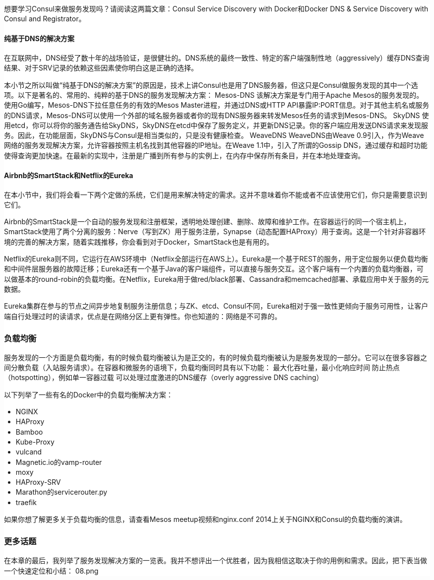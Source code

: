 想要学习Consul来做服务发现吗？请阅读这两篇文章：Consul Service Discovery with Docker和Docker DNS & Service Discovery with Consul and Registrator。 

#### 纯基于DNS的解决方案

在互联网中，DNS经受了数十年的战场验证，是很健壮的。DNS系统的最终一致性、特定的客户端强制性地（aggressively）缓存DNS查询结果、对于SRV记录的依赖这些因素使你明白这是正确的选择。

本小节之所以叫做“纯基于DNS的解决方案”的原因是，技术上讲Consul也是用了DNS服务器，但这只是Consul做服务发现的其中一个选项。以下是著名的、常用的、纯粹的基于DNS的服务发现解决方案：
Mesos-DNS
该解决方案是专门用于Apache Mesos的服务发现的。使用Go编写，Mesos-DNS下拉任意任务的有效的Mesos Master进程，并通过DNS或HTTP API暴露IP:PORT信息。对于其他主机名或服务的DNS请求，Mesos-DNS可以使用一个外部的域名服务器或者你的现有DNS服务器来转发Mesos任务的请求到Mesos-DNS。
SkyDNS
使用etcd，你可以将你的服务通告给SkyDNS，SkyDNS在etcd中保存了服务定义，并更新DNS记录。你的客户端应用发送DNS请求来发现服务。因此，在功能层面，SkyDNS与Consul是相当类似的，只是没有健康检查。
WeaveDNS
WeaveDNS由Weave 0.9引入，作为Weave网络的服务发现解决方案，允许容器按照主机名找到其他容器的IP地址。在Weave 1.1中，引入了所谓的Gossip DNS，通过缓存和超时功能使得查询更加快速。在最新的实现中，注册是广播到所有参与的实例上，在内存中保存所有条目，并在本地处理查询。

#### Airbnb的SmartStack和Netflix的Eureka

在本小节中，我们将会看一下两个定做的系统，它们是用来解决特定的需求。这并不意味着你不能或者不应该使用它们，你只是需要意识到它们。

Airbnb的SmartStack是一个自动的服务发现和注册框架，透明地处理创建、删除、故障和维护工作。在容器运行的同一个宿主机上，SmartStack使用了两个分离的服务：Nerve（写到ZK）用于服务注册，Synapse（动态配置HAProxy）用于查询。这是一个针对非容器环境的完善的解决方案，随着实践推移，你会看到对于Docker，SmartStack也是有用的。

Netflix的Eureka则不同，它运行在AWS环境中（Netflix全部运行在AWS上）。Eureka是一个基于REST的服务，用于定位服务以便负载均衡和中间件层服务器的故障迁移；Eureka还有一个基于Java的客户端组件，可以直接与服务交互。这个客户端有一个内置的负载均衡器，可以做基本的round-robin的负载均衡。在Netflix，Eureka用于做red/black部署、Cassandra和memcached部署、承载应用中关于服务的元数据。

Eureka集群在参与的节点之间异步地复制服务注册信息；与ZK、etcd、Consul不同，Eureka相对于强一致性更倾向于服务可用性，让客户端自行处理过时的读请求，优点是在网络分区上更有弹性。你也知道的：网络是不可靠的。

### 负载均衡

服务发现的一个方面是负载均衡，有的时候负载均衡被认为是正交的，有的时候负载均衡被认为是服务发现的一部分。它可以在很多容器之间分散负载（入站服务请求）。在容器和微服务的语境下，负载均衡同时具有以下功能：
最大化吞吐量，最小化响应时间
防止热点（hotspotting），例如单一容器过载
可以处理过度激进的DNS缓存（overly aggressive DNS caching）

以下列举了一些有名的Docker中的负载均衡解决方案：
* NGINX
* HAProxy
* Bamboo
* Kube-Proxy
* vulcand
* Magnetic.io的vamp-router
* moxy
* HAProxy-SRV
* Marathon的servicerouter.py
* traefik

如果你想了解更多关于负载均衡的信息，请查看Mesos meetup视频和nginx.conf 2014上关于NGINX和Consul的负载均衡的演讲。

### 更多话题
在本章的最后，我列举了服务发现解决方案的一览表。我并不想评出一个优胜者，因为我相信这取决于你的用例和需求。因此，把下表当做一个快速定位和小结：
08.png
